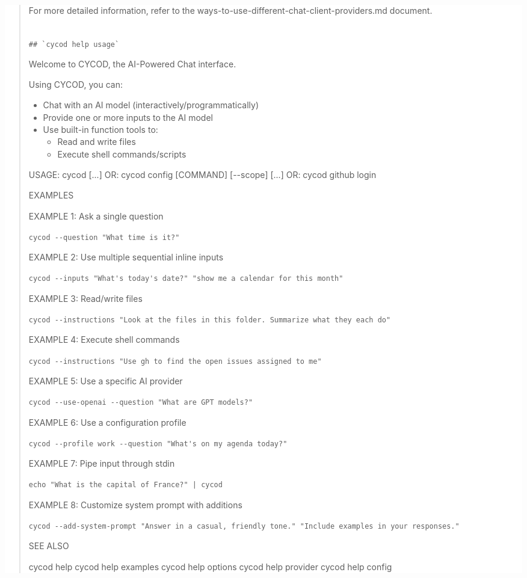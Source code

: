 > 
> For more detailed information, refer to the ways-to-use-different-chat-client-providers.md document.
> ```
> 
> ## `cycod help usage`
> 
> ```
> Welcome to CYCOD, the AI-Powered Chat interface.
> 
> Using CYCOD, you can:
> 
>   - Chat with an AI model (interactively/programmatically)
>   - Provide one or more inputs to the AI model
>   - Use built-in function tools to:
>     - Read and write files
>     - Execute shell commands/scripts
> 
> USAGE: cycod [...]
>    OR: cycod config [COMMAND] [--scope] [...]
>    OR: cycod github login
> 
> EXAMPLES
> 
>   EXAMPLE 1: Ask a single question
> 
>     cycod --question "What time is it?"
> 
>   EXAMPLE 2: Use multiple sequential inline inputs
> 
>     cycod --inputs "What's today's date?" "show me a calendar for this month"
> 
>   EXAMPLE 3: Read/write files
> 
>     cycod --instructions "Look at the files in this folder. Summarize what they each do"
> 
>   EXAMPLE 4: Execute shell commands
> 
>     cycod --instructions "Use gh to find the open issues assigned to me"
> 
>   EXAMPLE 5: Use a specific AI provider
> 
>     cycod --use-openai --question "What are GPT models?"
> 
>   EXAMPLE 6: Use a configuration profile
> 
>     cycod --profile work --question "What's on my agenda today?"
> 
>   EXAMPLE 7: Pipe input through stdin
> 
>     echo "What is the capital of France?" | cycod
> 
>   EXAMPLE 8: Customize system prompt with additions
> 
>     cycod --add-system-prompt "Answer in a casual, friendly tone." "Include examples in your responses."
> 
> SEE ALSO
> 
>   cycod help
>   cycod help examples
>   cycod help options
>   cycod help provider
>   cycod help config

[^1]: ONNX is an open format built to represent machine learning models.
[^2]: Phi-3 is a family of open AI models developed by Microsoft.